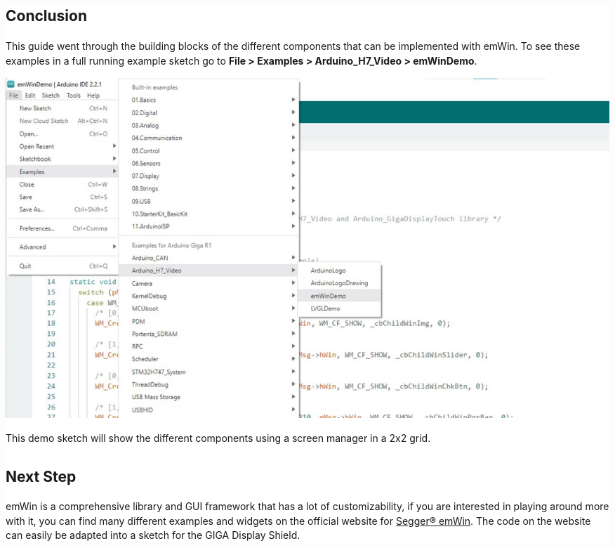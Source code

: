 ## Conclusion

This guide went through the building blocks of the different components that can be implemented with emWin. To see these examples in a full running example sketch go to **File > Examples > Arduino_H7_Video > emWinDemo**.

![Example in the IDE](assets/example-in-ide.png)

This demo sketch will show the different components using a screen manager in a 2x2 grid.

## Next Step
emWin is a comprehensive library and GUI framework that has a lot of customizability, if you are interested in playing around more with it, you can find many different examples and widgets on the official website for [Segger® emWin](https://wiki.segger.com/Main_Page). The code on the website can easily be adapted into a sketch for the GIGA Display Shield.
